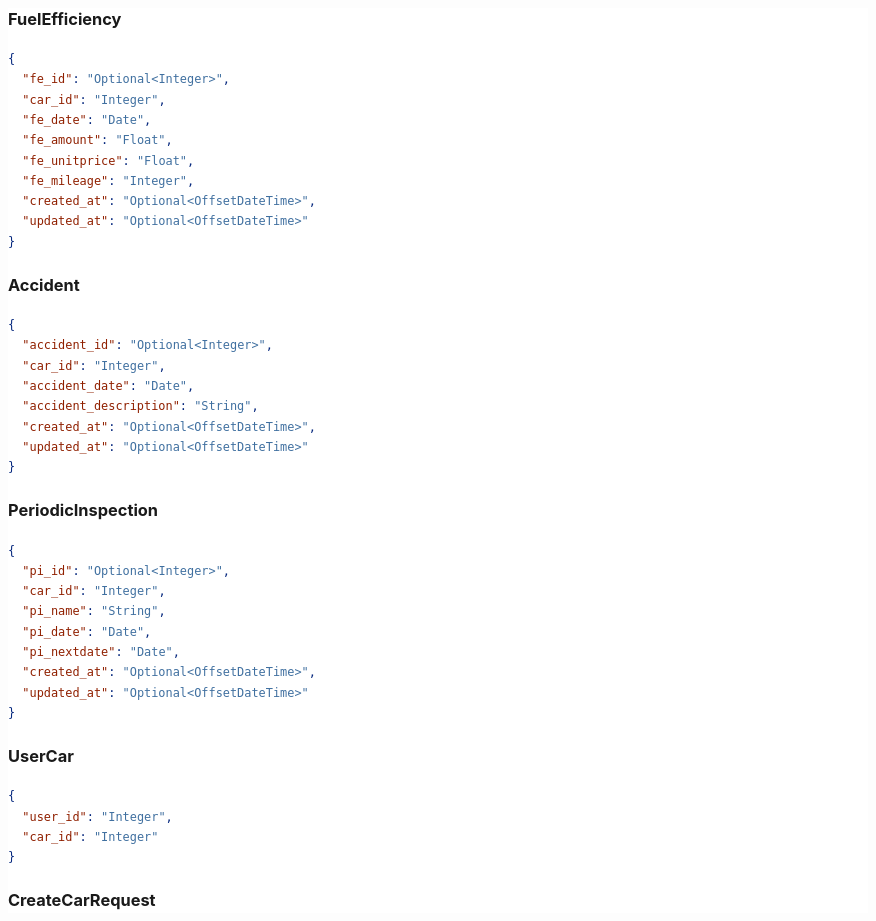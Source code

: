### FuelEfficiency

```json
{
  "fe_id": "Optional<Integer>",
  "car_id": "Integer",
  "fe_date": "Date",
  "fe_amount": "Float",
  "fe_unitprice": "Float",
  "fe_mileage": "Integer",
  "created_at": "Optional<OffsetDateTime>",
  "updated_at": "Optional<OffsetDateTime>"
}
```

### Accident

```json
{
  "accident_id": "Optional<Integer>",
  "car_id": "Integer",
  "accident_date": "Date",
  "accident_description": "String",
  "created_at": "Optional<OffsetDateTime>",
  "updated_at": "Optional<OffsetDateTime>"
}
```

### PeriodicInspection

```json
{
  "pi_id": "Optional<Integer>",
  "car_id": "Integer",
  "pi_name": "String",
  "pi_date": "Date",
  "pi_nextdate": "Date",
  "created_at": "Optional<OffsetDateTime>",
  "updated_at": "Optional<OffsetDateTime>"
}
```

### UserCar

```json
{
  "user_id": "Integer",
  "car_id": "Integer"
}
```

### CreateCarRequest
